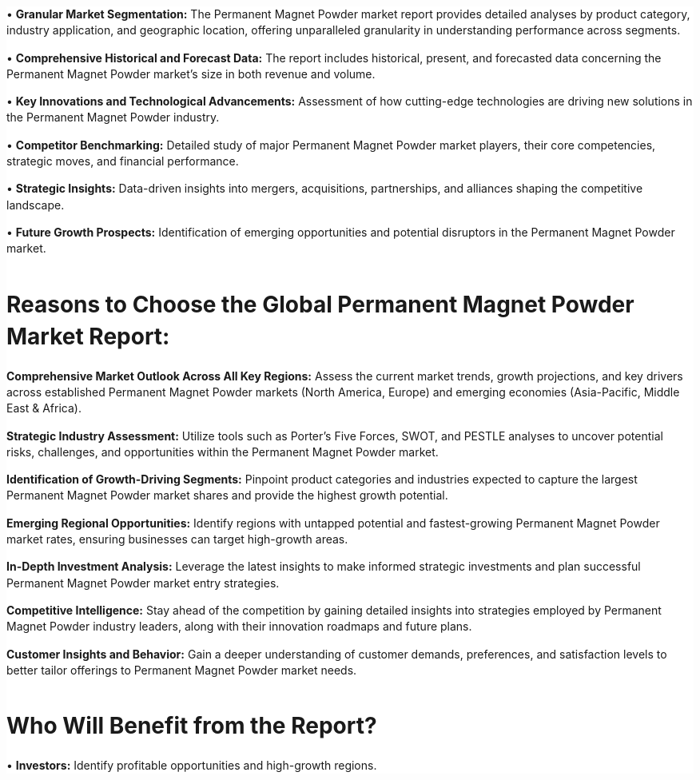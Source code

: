 • <strong>Granular Market Segmentation:</strong> The Permanent Magnet Powder market report provides detailed analyses by product category, industry application, and geographic location, offering unparalleled granularity in understanding performance across segments.

• <strong>Comprehensive Historical and Forecast Data:</strong> The report includes historical, present, and forecasted data concerning the Permanent Magnet Powder market’s size in both revenue and volume.

• <strong>Key Innovations and Technological Advancements:</strong> Assessment of how cutting-edge technologies are driving new solutions in the Permanent Magnet Powder industry.

• <strong>Competitor Benchmarking:</strong> Detailed study of major Permanent Magnet Powder market players, their core competencies, strategic moves, and financial performance.

• <strong>Strategic Insights:</strong> Data-driven insights into mergers, acquisitions, partnerships, and alliances shaping the competitive landscape.

• <strong>Future Growth Prospects:</strong> Identification of emerging opportunities and potential disruptors in the Permanent Magnet Powder market.

# <strong>Reasons to Choose the Global Permanent Magnet Powder Market Report:</strong>

<strong>Comprehensive Market Outlook Across All Key Regions:</strong>
Assess the current market trends, growth projections, and key drivers across established Permanent Magnet Powder markets (North America, Europe) and emerging economies (Asia-Pacific, Middle East & Africa).

<strong>Strategic Industry Assessment:</strong>
Utilize tools such as Porter’s Five Forces, SWOT, and PESTLE analyses to uncover potential risks, challenges, and opportunities within the Permanent Magnet Powder market.

<strong>Identification of Growth-Driving Segments:</strong>
Pinpoint product categories and industries expected to capture the largest Permanent Magnet Powder market shares and provide the highest growth potential.

<strong>Emerging Regional Opportunities:</strong>
Identify regions with untapped potential and fastest-growing Permanent Magnet Powder market rates, ensuring businesses can target high-growth areas.

<strong>In-Depth Investment Analysis:</strong>
Leverage the latest insights to make informed strategic investments and plan successful Permanent Magnet Powder market entry strategies.

<strong>Competitive Intelligence:</strong>
Stay ahead of the competition by gaining detailed insights into strategies employed by Permanent Magnet Powder industry leaders, along with their innovation roadmaps and future plans.

<strong>Customer Insights and Behavior:</strong>
Gain a deeper understanding of customer demands, preferences, and satisfaction levels to better tailor offerings to Permanent Magnet Powder market needs.

# <strong>Who Will Benefit from the Report?</strong>

• <strong>Investors:</strong> Identify profitable opportunities and high-growth regions.
